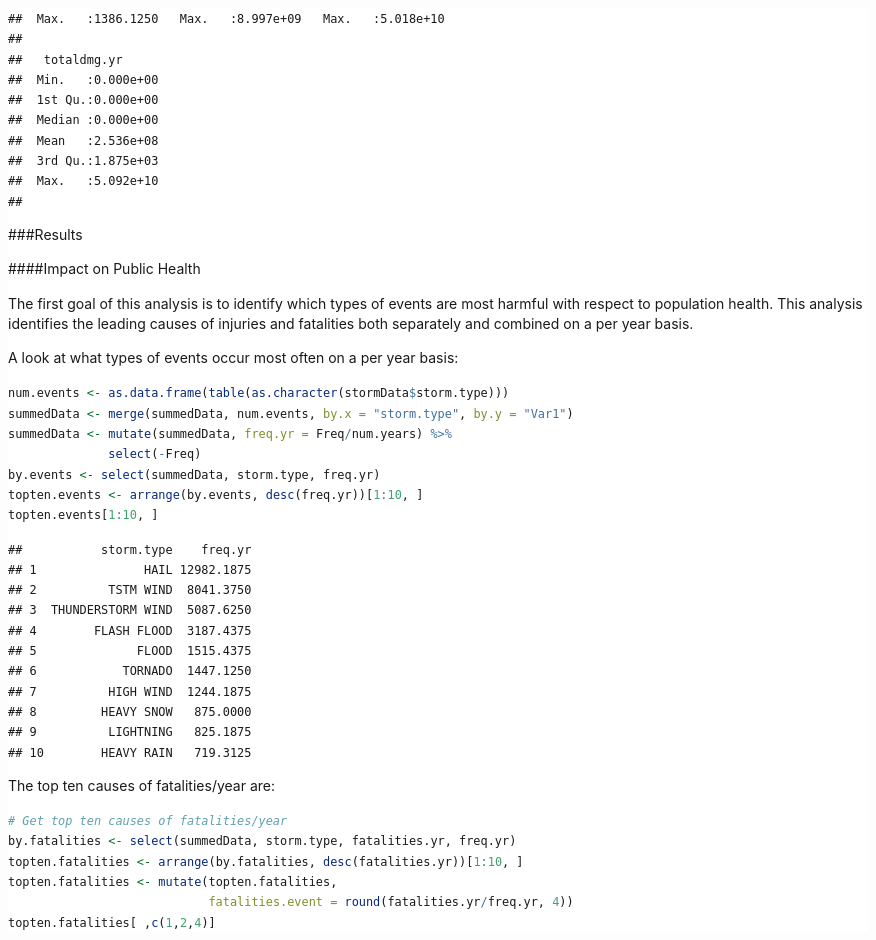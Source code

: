 ```
##  Max.   :1386.1250   Max.   :8.997e+09   Max.   :5.018e+10  
##                                                             
##   totaldmg.yr       
##  Min.   :0.000e+00  
##  1st Qu.:0.000e+00  
##  Median :0.000e+00  
##  Mean   :2.536e+08  
##  3rd Qu.:1.875e+03  
##  Max.   :5.092e+10  
## 
```

###Results

####Impact on Public Health

The first goal of this analysis is to identify which types of events are most 
harmful with respect to population health. This analysis identifies the leading
causes of injuries and fatalities both separately and combined on a per year 
basis. 

A look at what types of events occur most often on a per year basis:


```r
num.events <- as.data.frame(table(as.character(stormData$storm.type)))
summedData <- merge(summedData, num.events, by.x = "storm.type", by.y = "Var1")
summedData <- mutate(summedData, freq.yr = Freq/num.years) %>%
              select(-Freq)
by.events <- select(summedData, storm.type, freq.yr)
topten.events <- arrange(by.events, desc(freq.yr))[1:10, ]
topten.events[1:10, ]
```

```
##           storm.type    freq.yr
## 1               HAIL 12982.1875
## 2          TSTM WIND  8041.3750
## 3  THUNDERSTORM WIND  5087.6250
## 4        FLASH FLOOD  3187.4375
## 5              FLOOD  1515.4375
## 6            TORNADO  1447.1250
## 7          HIGH WIND  1244.1875
## 8         HEAVY SNOW   875.0000
## 9          LIGHTNING   825.1875
## 10        HEAVY RAIN   719.3125
```

The top ten causes of fatalities/year are: 


```r
# Get top ten causes of fatalities/year
by.fatalities <- select(summedData, storm.type, fatalities.yr, freq.yr)
topten.fatalities <- arrange(by.fatalities, desc(fatalities.yr))[1:10, ]
topten.fatalities <- mutate(topten.fatalities, 
                            fatalities.event = round(fatalities.yr/freq.yr, 4))
topten.fatalities[ ,c(1,2,4)]
```

